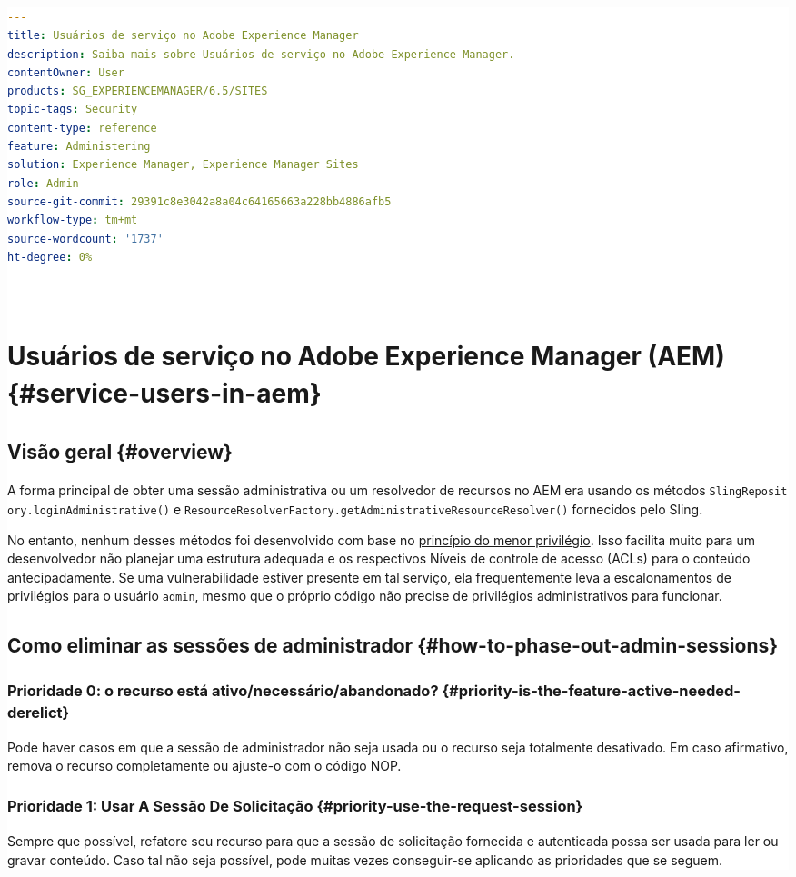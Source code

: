 ```yaml
---
title: Usuários de serviço no Adobe Experience Manager
description: Saiba mais sobre Usuários de serviço no Adobe Experience Manager.
contentOwner: User
products: SG_EXPERIENCEMANAGER/6.5/SITES
topic-tags: Security
content-type: reference
feature: Administering
solution: Experience Manager, Experience Manager Sites
role: Admin
source-git-commit: 29391c8e3042a8a04c64165663a228bb4886afb5
workflow-type: tm+mt
source-wordcount: '1737'
ht-degree: 0%

---
```



# Usuários de serviço no Adobe Experience Manager (AEM) {#service-users-in-aem}

## Visão geral {#overview}

A forma principal de obter uma sessão administrativa ou um resolvedor de recursos no AEM era usando os métodos `SlingRepository.loginAdministrative()` e `ResourceResolverFactory.getAdministrativeResourceResolver()` fornecidos pelo Sling.

No entanto, nenhum desses métodos foi desenvolvido com base no [princípio do menor privilégio](https://en.wikipedia.org/wiki/Principle_of_least_privilege). Isso facilita muito para um desenvolvedor não planejar uma estrutura adequada e os respectivos Níveis de controle de acesso (ACLs) para o conteúdo antecipadamente. Se uma vulnerabilidade estiver presente em tal serviço, ela frequentemente leva a escalonamentos de privilégios para o usuário `admin`, mesmo que o próprio código não precise de privilégios administrativos para funcionar.

## Como eliminar as sessões de administrador {#how-to-phase-out-admin-sessions}

### Prioridade 0: o recurso está ativo/necessário/abandonado? {#priority-is-the-feature-active-needed-derelict}

Pode haver casos em que a sessão de administrador não seja usada ou o recurso seja totalmente desativado. Em caso afirmativo, remova o recurso completamente ou ajuste-o com o [código NOP](https://en.wikipedia.org/wiki/NOP).

### Prioridade 1: Usar A Sessão De Solicitação {#priority-use-the-request-session}

Sempre que possível, refatore seu recurso para que a sessão de solicitação fornecida e autenticada possa ser usada para ler ou gravar conteúdo. Caso tal não seja possível, pode muitas vezes conseguir-se aplicando as prioridades que se seguem.
